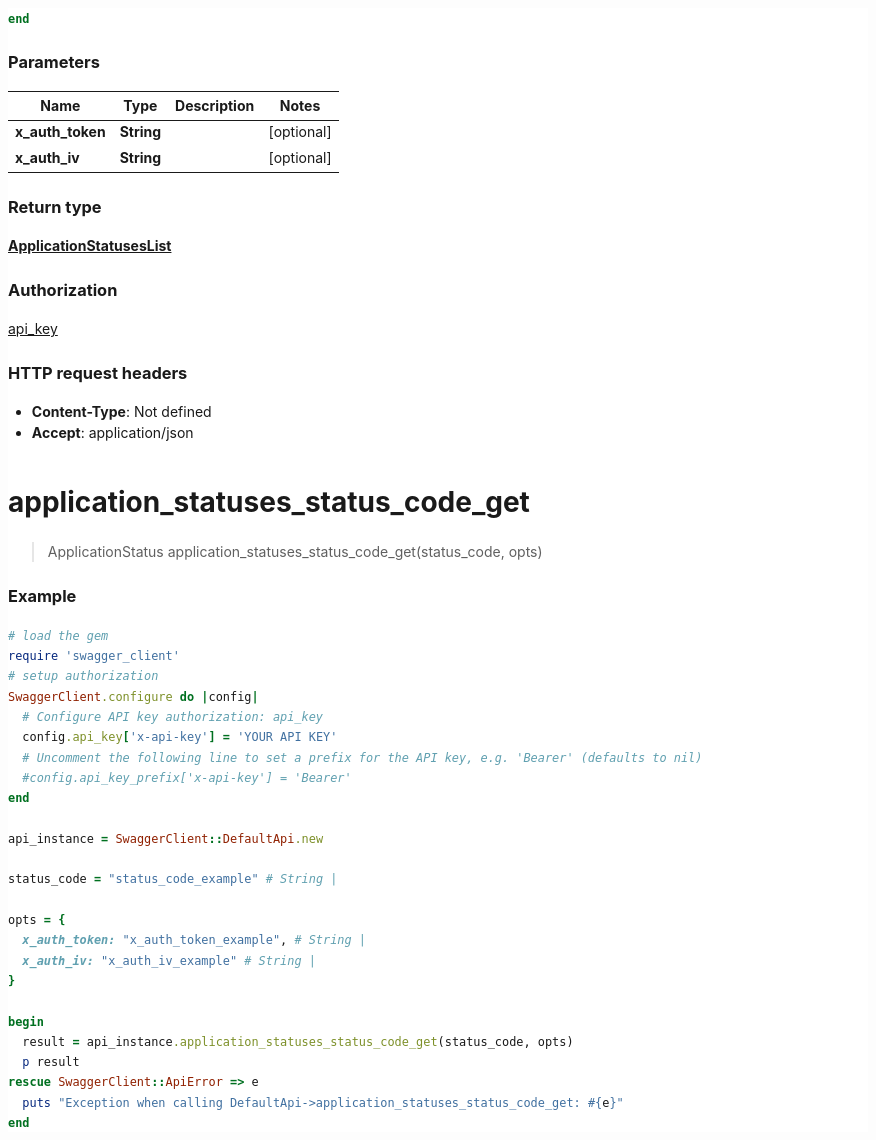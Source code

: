 ```ruby
end
```

### Parameters

Name | Type | Description  | Notes
------------- | ------------- | ------------- | -------------
 **x_auth_token** | **String**|  | [optional] 
 **x_auth_iv** | **String**|  | [optional] 

### Return type

[**ApplicationStatusesList**](ApplicationStatusesList.md)

### Authorization

[api_key](../README.md#api_key)

### HTTP request headers

 - **Content-Type**: Not defined
 - **Accept**: application/json



# **application_statuses_status_code_get**
> ApplicationStatus application_statuses_status_code_get(status_code, opts)



### Example
```ruby
# load the gem
require 'swagger_client'
# setup authorization
SwaggerClient.configure do |config|
  # Configure API key authorization: api_key
  config.api_key['x-api-key'] = 'YOUR API KEY'
  # Uncomment the following line to set a prefix for the API key, e.g. 'Bearer' (defaults to nil)
  #config.api_key_prefix['x-api-key'] = 'Bearer'
end

api_instance = SwaggerClient::DefaultApi.new

status_code = "status_code_example" # String | 

opts = { 
  x_auth_token: "x_auth_token_example", # String | 
  x_auth_iv: "x_auth_iv_example" # String | 
}

begin
  result = api_instance.application_statuses_status_code_get(status_code, opts)
  p result
rescue SwaggerClient::ApiError => e
  puts "Exception when calling DefaultApi->application_statuses_status_code_get: #{e}"
end
```
